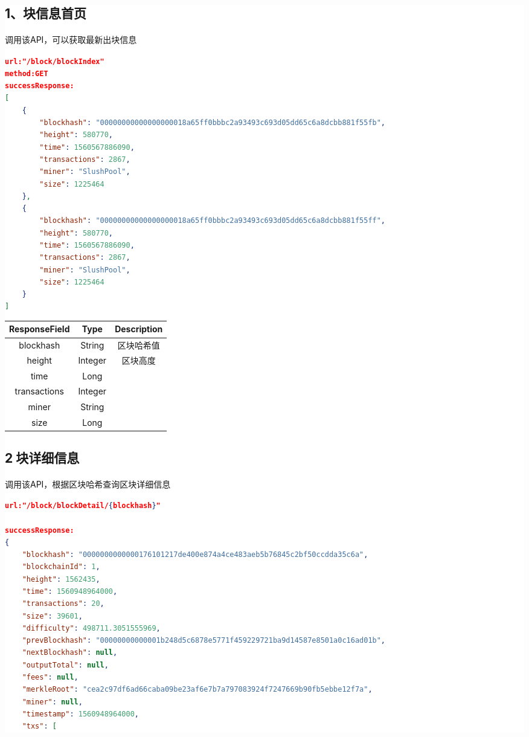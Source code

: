 ## 1、块信息首页

调用该API，可以获取最新出块信息

```json
url:"/block/blockIndex"
method:GET
successResponse:
[
    {
        "blockhash": "00000000000000000018a65ff0bbbc2a93493c693d05dd65c6a8dcbb881f55fb",
        "height": 580770,
        "time": 1560567886090,
        "transactions": 2867,
        "miner": "SlushPool",
        "size": 1225464
    },
    {
        "blockhash": "00000000000000000018a65ff0bbbc2a93493c693d05dd65c6a8dcbb881f55ff",
        "height": 580770,
        "time": 1560567886090,
        "transactions": 2867,
        "miner": "SlushPool",
        "size": 1225464
    }
]
```
| ResponseField     |     Type |   Description   | 
| :--------------: | :--------:| :------: |
|    blockhash|   String |  区块哈希值 |
|    height|   Integer |  区块高度 |
|    time|   Long |   |
|    transactions|   Integer |  
|    miner|   String |  
|    size|   Long |  


## 2 块详细信息

调用该API，根据区块哈希查询区块详细信息  
```json
url:"/block/blockDetail/{blockhash}"

successResponse:
{
    "blockhash": "0000000000000176101217de400e874a4ce483aeb5b76845c2bf50ccdda35c6a",
    "blockchainId": 1,
    "height": 1562435,
    "time": 1560948964000,
    "transactions": 20,
    "size": 39601,
    "difficulty": 498711.3051555969,
    "prevBlockhash": "00000000000001b248d5c6878e5771f459229721ba9d14587e8501a0c16ad01b",
    "nextBlockhash": null,
    "outputTotal": null,
    "fees": null,
    "merkleRoot": "cea2c97df6ad66caba09be23af6e7b7a797083924f7247669b90fb5ebbe12f7a",
    "miner": null,
    "timestamp": 1560948964000,
    "txs": [
```